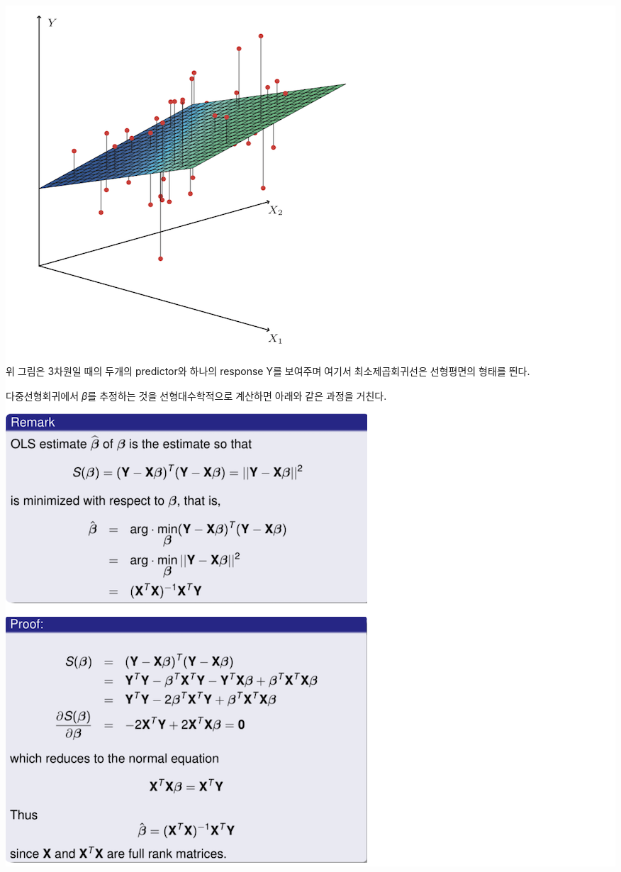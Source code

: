  ![](99photo_9.png)
 
 위 그림은 3차원일 때의 두개의 predictor와 하나의 response Y를 보여주며 여기서 최소제곱회귀선은 선형평면의 형태를 띈다. 
 
 다중선형회귀에서 ${\beta}$를 추정하는 것을 선형대수학적으로 계산하면 아래와 같은 과정을 거친다.
 
  ![](99photo_10.png)
  
  ![](99photo_11.png)